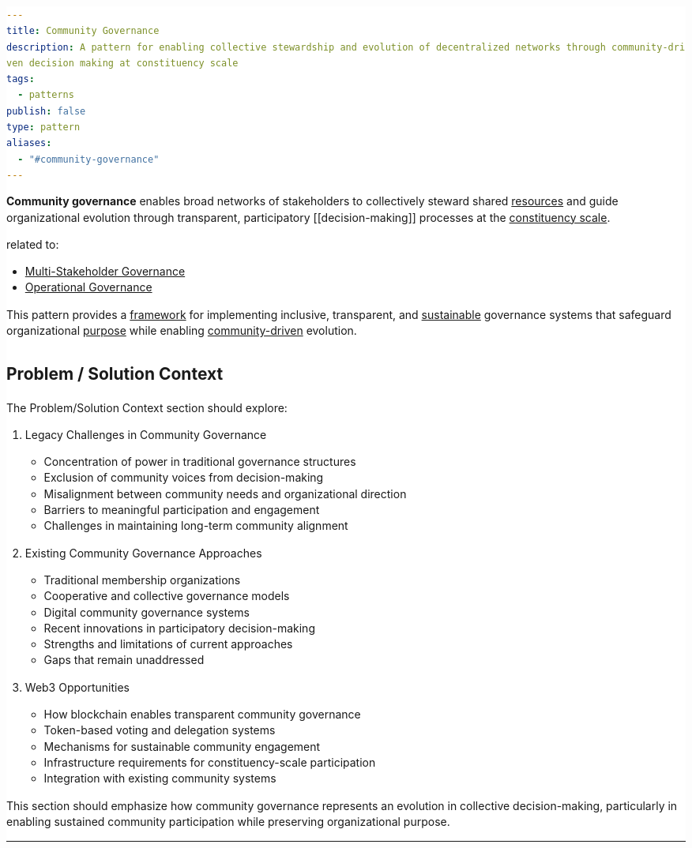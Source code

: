 ```yaml
---
title: Community Governance
description: A pattern for enabling collective stewardship and evolution of decentralized networks through community-driven decision making at constituency scale
tags:
  - patterns
publish: false
type: pattern
aliases:
  - "#community-governance"
---
```


**Community governance** enables broad networks of stakeholders to collectively steward shared [resources](tags/resources.md) and guide organizational evolution through transparent, participatory [[decision-making]] processes at the [constituency scale](notes/dao-primitives/framework/group-scale/constituency.md).

related to:
- [Multi-Stakeholder Governance](multistakeholder-governance.md)
- [Operational Governance](notes/rpp/rpp-working-docs/operational-governance.md)

This pattern provides a [framework](tags/frameworks.md) for implementing inclusive, transparent, and [sustainable](tags/sustainability.md) governance systems that safeguard organizational [purpose](tags/purpose.md) while enabling [community-driven](tags/community.md) evolution.

## Problem / Solution Context

The Problem/Solution Context section should explore:

1. Legacy Challenges in Community Governance
   * Concentration of power in traditional governance structures
   * Exclusion of community voices from decision-making
   * Misalignment between community needs and organizational direction
   * Barriers to meaningful participation and engagement
   * Challenges in maintaining long-term community alignment

2. Existing Community Governance Approaches
   * Traditional membership organizations
   * Cooperative and collective governance models
   * Digital community governance systems
   * Recent innovations in participatory decision-making
   * Strengths and limitations of current approaches
   * Gaps that remain unaddressed

3. Web3 Opportunities
   * How blockchain enables transparent community governance
   * Token-based voting and delegation systems
   * Mechanisms for sustainable community engagement
   * Infrastructure requirements for constituency-scale participation
   * Integration with existing community systems

This section should emphasize how community governance represents an evolution in collective decision-making, particularly in enabling sustained community participation while preserving organizational purpose.

---